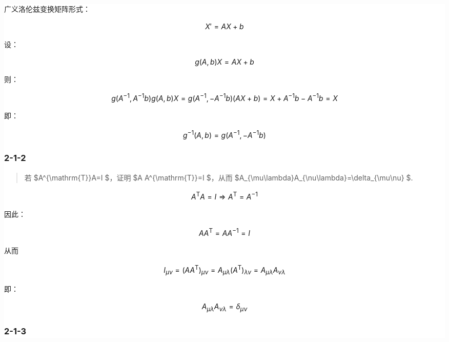 广义洛伦兹变换矩阵形式：

$$
X'=AX+b
$$

设：

$$
g(A,b) X = AX+b
$$

则：

$$
g\left(A^{-1},A^{-1}b \right) g(A,b) X 
=g\left(A^{-1},-A^{-1}b \right) \left(AX+b \right)
=X+A^{-1}b-A^{-1}b
=X
$$

即：

$$
g^{-1}(A,b) = g\left(A^{-1},-A^{-1}b \right)
$$

### 2-1-2

> 若 $A^{\mathrm{T}}A=I $，证明 $A A^{\mathrm{T}}=I $，从而 $A_{\mu\lambda}A_{\nu\lambda}=\delta_{\mu\nu} $.

$$
A^{\mathrm{T}}A = I \Longrightarrow A^{\mathrm{T}} = A^{-1}
$$

因此：

$$
A A^{\mathrm{T}} = A A^{-1} = I
$$

从而

$$
I_{\mu\nu}
=\left(A A^{\mathrm{T}} \right)_{\mu\nu}
=A_{\mu\lambda}\left(A^{\mathrm{T}} \right)_{\lambda\nu}
=A_{\mu\lambda}A_{\nu\lambda}
$$

即：

$$
A_{\mu\lambda}A_{\nu\lambda} = \delta_{\mu\nu}
$$

### 2-1-3
